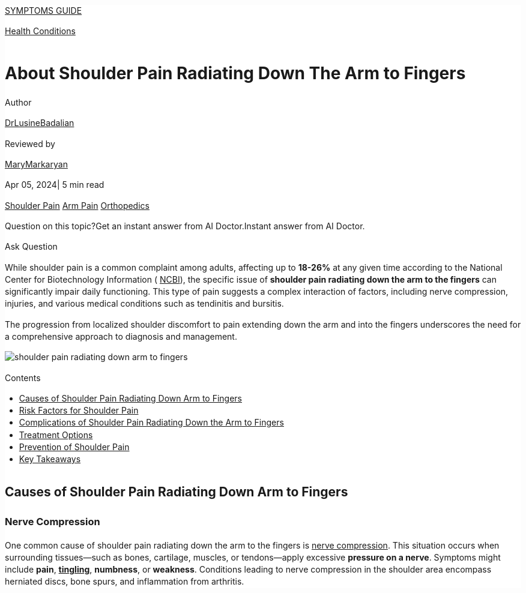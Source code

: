 [SYMPTOMS GUIDE](https://docus.ai/symptoms-guide)

[Health Conditions](https://docus.ai/symptoms-guide/category/health-conditions)

# About Shoulder Pain Radiating Down The Arm to Fingers

Author

[DrLusineBadalian](https://docus.ai/author/dr-lusine-badalian)

Reviewed by

[MaryMarkaryan](https://docus.ai/author/mary-markaryan)

Apr 05, 2024\| 5 min read

[Shoulder Pain](https://docus.ai/tags/shoulder-pain) [Arm Pain](https://docus.ai/tags/arm-pain) [Orthopedics](https://docus.ai/tags/orthopedics)

Question on this topic?Get an instant answer from AI Doctor.Instant answer from AI Doctor.

Ask Question

While shoulder pain is a common complaint among adults, affecting up to **18-26%** at any given time according to the National Center for Biotechnology Information ( [NCBI](https://www.ncbi.nlm.nih.gov/pmc/articles/PMC4836557/#:~:text=According%20to%20population%20surveys%2C%20shoulder,workplace%20%5B5%2C6%5D.)), the specific issue of **shoulder pain radiating down the arm to the fingers** can significantly impair daily functioning. This type of pain suggests a complex interaction of factors, including nerve compression, injuries, and various medical conditions such as tendinitis and bursitis.

The progression from localized shoulder discomfort to pain extending down the arm and into the fingers underscores the need for a comprehensive approach to diagnosis and management.

![shoulder pain radiating down arm to fingers](https://docus.ai/_next/image?url=https%3A%2F%2Fdocus-live-cms-storage-us.s3.amazonaws.com%2Fproduct_guide%2Fimages%2Fsections%2Ff94e336e468d52bed5320ef6d23d33ac.png&w=3840&q=100)

Contents

- [Causes of Shoulder Pain Radiating Down Arm to Fingers](https://docus.ai/symptoms-guide/shoulder-pain-radiating-down-arm#causes-of-shoulder-pain-radiating-down-arm-to-fingers)
- [Risk Factors for Shoulder Pain](https://docus.ai/symptoms-guide/shoulder-pain-radiating-down-arm#risk-factors-for-shoulder-pain)
- [Complications of Shoulder Pain Radiating Down the Arm to Fingers](https://docus.ai/symptoms-guide/shoulder-pain-radiating-down-arm#complications-of-shoulder-pain-radiating-down-the-arm-to-fingers)
- [Treatment Options](https://docus.ai/symptoms-guide/shoulder-pain-radiating-down-arm#treatment-options)
- [Prevention of Shoulder Pain](https://docus.ai/symptoms-guide/shoulder-pain-radiating-down-arm#prevention-of-shoulder-pain)
- [Key Takeaways](https://docus.ai/symptoms-guide/shoulder-pain-radiating-down-arm#key-takeaways)

## Causes of Shoulder Pain Radiating Down Arm to Fingers

### Nerve Compression

One common cause of shoulder pain radiating down the arm to the fingers is [nerve compression](https://docus.ai/symptoms-guide/relieving-pinched-nerve-in-shoulder). This situation occurs when surrounding tissues—such as bones, cartilage, muscles, or tendons—apply excessive **pressure on a nerve**. Symptoms might include **pain**, [**tingling**](https://docus.ai/symptoms-guide/fingertips-tingling), **numbness**, or **weakness**. Conditions leading to nerve compression in the shoulder area encompass herniated discs, bone spurs, and inflammation from arthritis.
